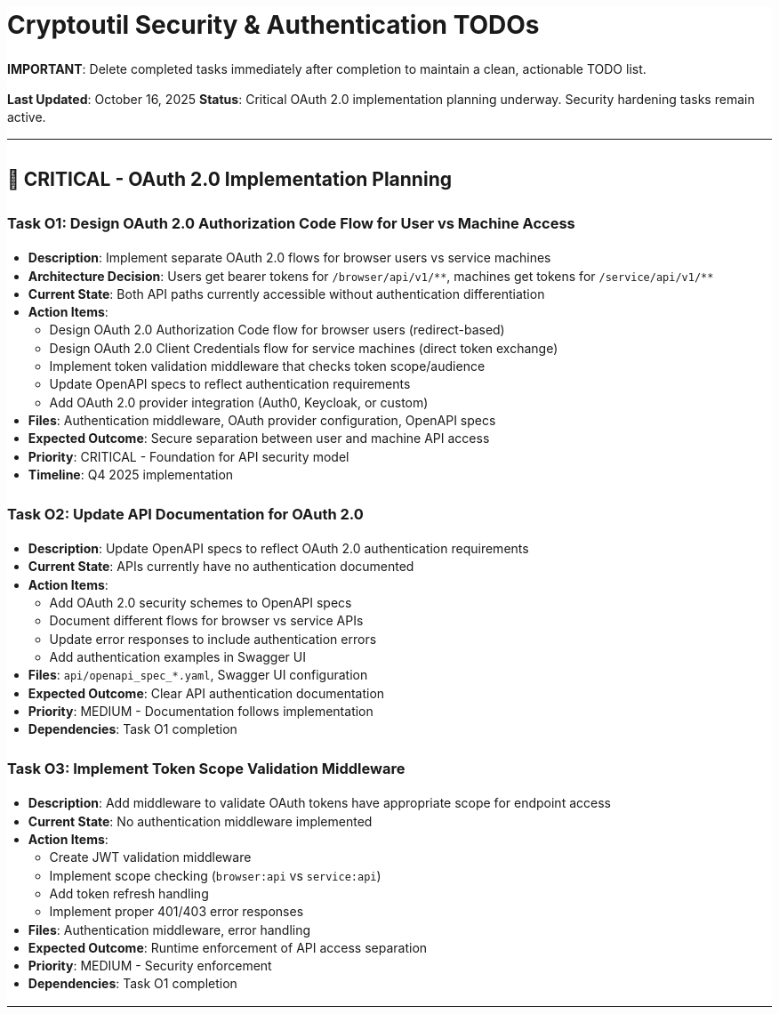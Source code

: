 # Cryptoutil Security & Authentication TODOs

**IMPORTANT**: Delete completed tasks immediately after completion to maintain a clean, actionable TODO list.

**Last Updated**: October 16, 2025
**Status**: Critical OAuth 2.0 implementation planning underway. Security hardening tasks remain active.

---

## 🔴 CRITICAL - OAuth 2.0 Implementation Planning

### Task O1: Design OAuth 2.0 Authorization Code Flow for User vs Machine Access
- **Description**: Implement separate OAuth 2.0 flows for browser users vs service machines
- **Architecture Decision**: Users get bearer tokens for `/browser/api/v1/**`, machines get tokens for `/service/api/v1/**`
- **Current State**: Both API paths currently accessible without authentication differentiation
- **Action Items**:
  - Design OAuth 2.0 Authorization Code flow for browser users (redirect-based)
  - Design OAuth 2.0 Client Credentials flow for service machines (direct token exchange)
  - Implement token validation middleware that checks token scope/audience
  - Update OpenAPI specs to reflect authentication requirements
  - Add OAuth 2.0 provider integration (Auth0, Keycloak, or custom)
- **Files**: Authentication middleware, OAuth provider configuration, OpenAPI specs
- **Expected Outcome**: Secure separation between user and machine API access
- **Priority**: CRITICAL - Foundation for API security model
- **Timeline**: Q4 2025 implementation

### Task O2: Update API Documentation for OAuth 2.0
- **Description**: Update OpenAPI specs to reflect OAuth 2.0 authentication requirements
- **Current State**: APIs currently have no authentication documented
- **Action Items**:
  - Add OAuth 2.0 security schemes to OpenAPI specs
  - Document different flows for browser vs service APIs
  - Update error responses to include authentication errors
  - Add authentication examples in Swagger UI
- **Files**: `api/openapi_spec_*.yaml`, Swagger UI configuration
- **Expected Outcome**: Clear API authentication documentation
- **Priority**: MEDIUM - Documentation follows implementation
- **Dependencies**: Task O1 completion

### Task O3: Implement Token Scope Validation Middleware
- **Description**: Add middleware to validate OAuth tokens have appropriate scope for endpoint access
- **Current State**: No authentication middleware implemented
- **Action Items**:
  - Create JWT validation middleware
  - Implement scope checking (`browser:api` vs `service:api`)
  - Add token refresh handling
  - Implement proper 401/403 error responses
- **Files**: Authentication middleware, error handling
- **Expected Outcome**: Runtime enforcement of API access separation
- **Priority**: MEDIUM - Security enforcement
- **Dependencies**: Task O1 completion

---